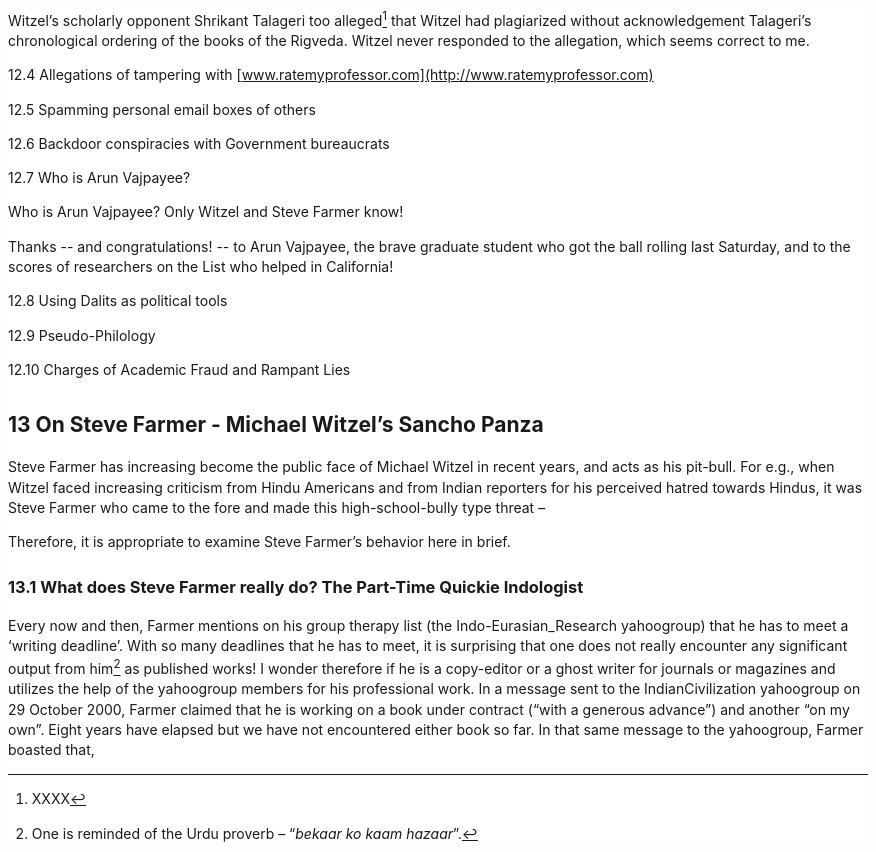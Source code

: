 Witzel’s scholarly opponent Shrikant Talageri too alleged[^104] that Witzel had plagiarized without acknowledgement Talageri’s chronological ordering of the books of the Rigveda. Witzel never responded to the allegation, which seems correct to me.


[^104]:
     XXXX


[^103]:
     _Sanskrit Dept. in Disarray, Students, Officials Say_; Published On Wednesday, June 07, 1995; By Jonathan A. Lewin available online at [http://www.thecrimson.com/article.aspx?ref=500579](http://www.thecrimson.com/article.aspx?ref=500579)



12.4 Allegations of tampering with [www.ratemyprofessor.com](http://www.ratemyprofessor.com)

12.5 Spamming personal email boxes of others

12.6 Backdoor conspiracies with Government bureaucrats

12.7 Who is Arun Vajpayee?

Who is Arun Vajpayee? Only Witzel and Steve Farmer know!

Thanks -- and congratulations! -- to Arun Vajpayee, the brave graduate student who got the ball rolling last Saturday, and to the scores of researchers on the List who helped in California!

12.8 Using Dalits as political tools

12.9 Pseudo-Philology

12.10 Charges of Academic Fraud and Rampant Lies

## 13 On Steve Farmer - Michael Witzel’s Sancho Panza

Steve Farmer has increasing become the public face of Michael Witzel in recent years, and acts as his pit-bull. For e.g., when Witzel faced increasing criticism from Hindu Americans and from Indian reporters for his perceived hatred towards Hindus, it was Steve Farmer who came to the fore and made this high-school-bully type threat –

Therefore, it is appropriate to examine Steve Farmer’s behavior here in brief.

### 13.1 What does Steve Farmer really do? The Part-Time Quickie Indologist

Every now and then, Farmer mentions on his group therapy list (the Indo-Eurasian_Research yahoogroup) that he has to meet a ‘writing deadline’. With so many deadlines that he has to meet, it is surprising that one does not really encounter any significant output from him[^105] as published works! I wonder therefore if he is a copy-editor or a ghost writer for journals or magazines and utilizes the help of the yahoogroup members for his professional work. In a message sent to the IndianCivilization yahoogroup on 29 October 2000, Farmer claimed that he is working on a book under contract (“with a generous advance”) and another “on my own”. Eight years have elapsed but we have not encountered either book so far. In that same message to the yahoogroup, Farmer boasted that,


[^105]:
     One is reminded of the Urdu proverb – “_bekaar ko kaam hazaar_”. 
